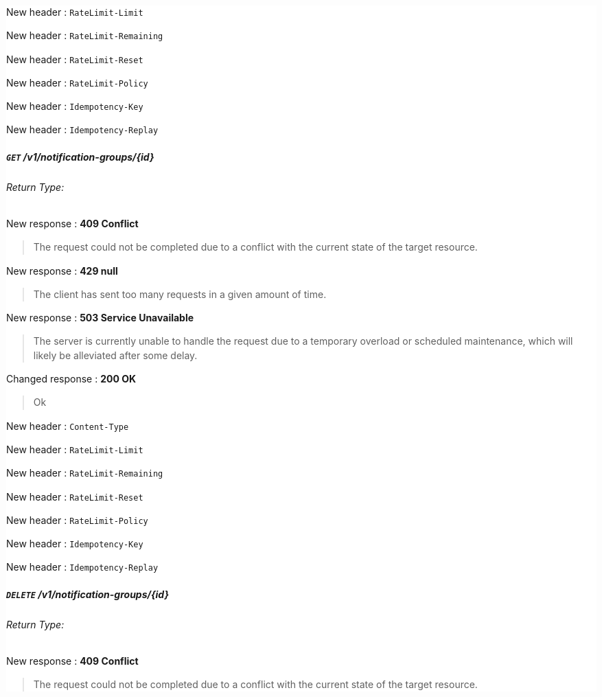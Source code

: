 
New header : `RateLimit-Limit`


New header : `RateLimit-Remaining`


New header : `RateLimit-Reset`


New header : `RateLimit-Policy`


New header : `Idempotency-Key`


New header : `Idempotency-Replay`


##### `GET` /v1/notification-groups/{id}


###### Return Type:

New response : **409 Conflict**
> The request could not be completed due to a conflict with the current state of the target resource.

New response : **429 null**
> The client has sent too many requests in a given amount of time.

New response : **503 Service Unavailable**
> The server is currently unable to handle the request due to a temporary overload or scheduled maintenance, which will likely be alleviated after some delay.

Changed response : **200 OK**
> Ok

New header : `Content-Type`


New header : `RateLimit-Limit`


New header : `RateLimit-Remaining`


New header : `RateLimit-Reset`


New header : `RateLimit-Policy`


New header : `Idempotency-Key`


New header : `Idempotency-Replay`


##### `DELETE` /v1/notification-groups/{id}


###### Return Type:

New response : **409 Conflict**
> The request could not be completed due to a conflict with the current state of the target resource.
